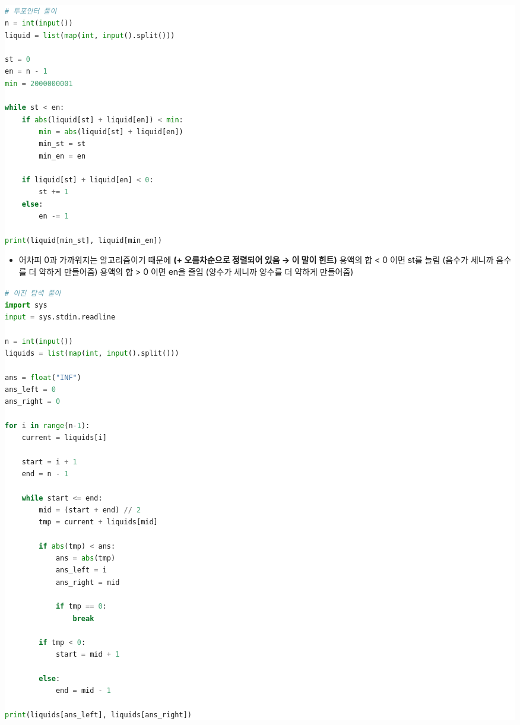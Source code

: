 </aside>

```python
# 투포인터 풀이
n = int(input())
liquid = list(map(int, input().split()))

st = 0
en = n - 1
min = 2000000001

while st < en:
    if abs(liquid[st] + liquid[en]) < min:
        min = abs(liquid[st] + liquid[en])
        min_st = st
        min_en = en

    if liquid[st] + liquid[en] < 0:
        st += 1
    else:
        en -= 1

print(liquid[min_st], liquid[min_en])
```

- 어차피 0과 가까워지는 알고리즘이기 때문에 **(+ 오름차순으로 정렬되어 있음 → 이 말이 힌트)** 용액의 합 < 0 이면 st를 늘림 (음수가 세니까 음수를 더 약하게 만들어줌) 용액의 합 > 0 이면 en을 줄임 (양수가 세니까 양수를 더 약하게 만들어줌)

```python
# 이진 탐색 풀이
import sys
input = sys.stdin.readline

n = int(input())
liquids = list(map(int, input().split()))

ans = float("INF")
ans_left = 0
ans_right = 0

for i in range(n-1):
    current = liquids[i]

    start = i + 1
    end = n - 1

    while start <= end:
        mid = (start + end) // 2
        tmp = current + liquids[mid]

        if abs(tmp) < ans:
            ans = abs(tmp)
            ans_left = i
            ans_right = mid

            if tmp == 0:
                break
        
        if tmp < 0:
            start = mid + 1
        
        else:
            end = mid - 1

print(liquids[ans_left], liquids[ans_right])
```